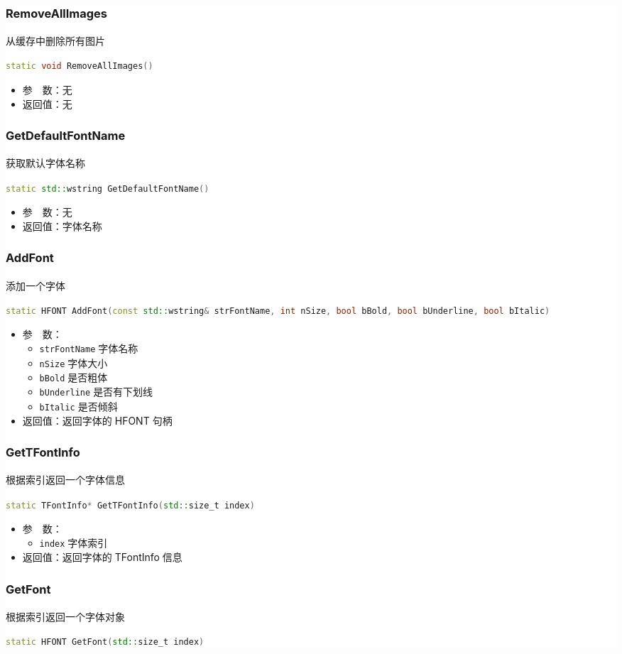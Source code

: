 ### RemoveAllImages

从缓存中删除所有图片

```cpp
static void RemoveAllImages()
```

 - 参&emsp;数：无  
 - 返回值：无

### GetDefaultFontName

获取默认字体名称

```cpp
static std::wstring GetDefaultFontName()
```

 - 参&emsp;数：无  
 - 返回值：字体名称

### AddFont

添加一个字体

```cpp
static HFONT AddFont(const std::wstring& strFontName, int nSize, bool bBold, bool bUnderline, bool bItalic)
```

 - 参&emsp;数：  
    - `strFontName` 字体名称
    - `nSize` 字体大小
    - `bBold` 是否粗体
    - `bUnderline` 是否有下划线
    - `bItalic` 是否倾斜
 - 返回值：返回字体的 HFONT 句柄

### GetTFontInfo

根据索引返回一个字体信息

```cpp
static TFontInfo* GetTFontInfo(std::size_t index)
```

 - 参&emsp;数：  
    - `index` 字体索引
 - 返回值：返回字体的 TFontInfo 信息

### GetFont

根据索引返回一个字体对象

```cpp
static HFONT GetFont(std::size_t index)
```
